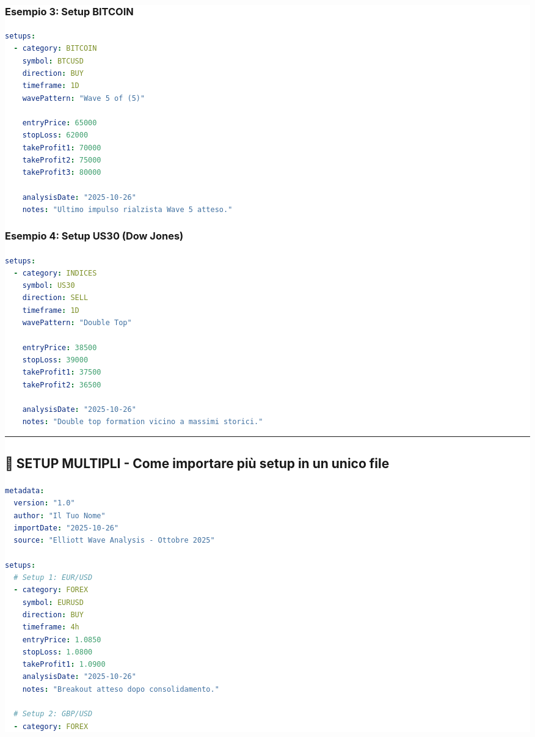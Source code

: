 ### Esempio 3: Setup BITCOIN

```yaml
setups:
  - category: BITCOIN
    symbol: BTCUSD
    direction: BUY
    timeframe: 1D
    wavePattern: "Wave 5 of (5)"

    entryPrice: 65000
    stopLoss: 62000
    takeProfit1: 70000
    takeProfit2: 75000
    takeProfit3: 80000

    analysisDate: "2025-10-26"
    notes: "Ultimo impulso rialzista Wave 5 atteso."
```

### Esempio 4: Setup US30 (Dow Jones)

```yaml
setups:
  - category: INDICES
    symbol: US30
    direction: SELL
    timeframe: 1D
    wavePattern: "Double Top"

    entryPrice: 38500
    stopLoss: 39000
    takeProfit1: 37500
    takeProfit2: 36500

    analysisDate: "2025-10-26"
    notes: "Double top formation vicino a massimi storici."
```

---

## 🎨 SETUP MULTIPLI - Come importare più setup in un unico file

```yaml
metadata:
  version: "1.0"
  author: "Il Tuo Nome"
  importDate: "2025-10-26"
  source: "Elliott Wave Analysis - Ottobre 2025"

setups:
  # Setup 1: EUR/USD
  - category: FOREX
    symbol: EURUSD
    direction: BUY
    timeframe: 4h
    entryPrice: 1.0850
    stopLoss: 1.0800
    takeProfit1: 1.0900
    analysisDate: "2025-10-26"
    notes: "Breakout atteso dopo consolidamento."

  # Setup 2: GBP/USD
  - category: FOREX
```